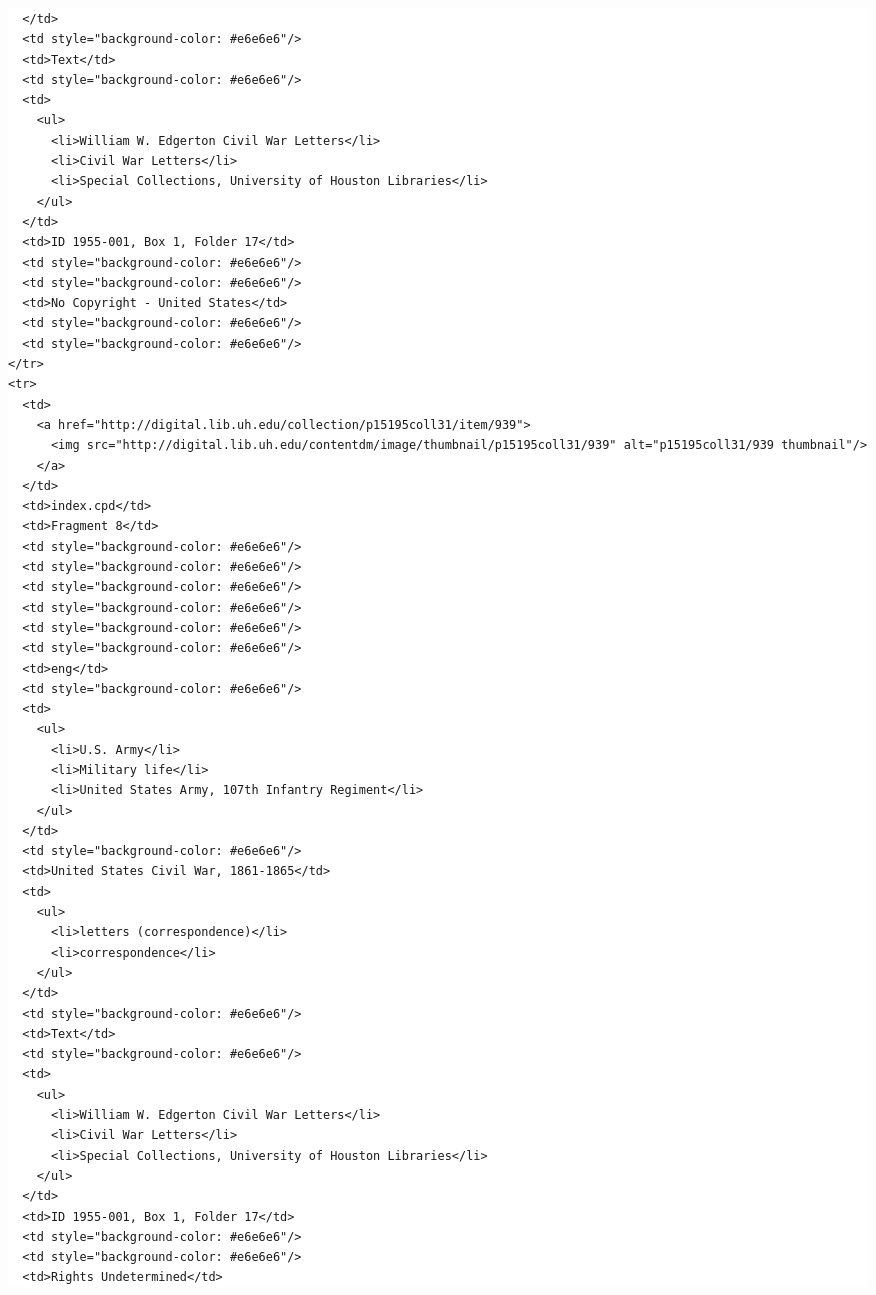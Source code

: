       </td>
      <td style="background-color: #e6e6e6"/>
      <td>Text</td>
      <td style="background-color: #e6e6e6"/>
      <td>
        <ul>
          <li>William W. Edgerton Civil War Letters</li>
          <li>Civil War Letters</li>
          <li>Special Collections, University of Houston Libraries</li>
        </ul>
      </td>
      <td>ID 1955-001, Box 1, Folder 17</td>
      <td style="background-color: #e6e6e6"/>
      <td style="background-color: #e6e6e6"/>
      <td>No Copyright - United States</td>
      <td style="background-color: #e6e6e6"/>
      <td style="background-color: #e6e6e6"/>
    </tr>
    <tr>
      <td>
        <a href="http://digital.lib.uh.edu/collection/p15195coll31/item/939">
          <img src="http://digital.lib.uh.edu/contentdm/image/thumbnail/p15195coll31/939" alt="p15195coll31/939 thumbnail"/>
        </a>
      </td>
      <td>index.cpd</td>
      <td>Fragment 8</td>
      <td style="background-color: #e6e6e6"/>
      <td style="background-color: #e6e6e6"/>
      <td style="background-color: #e6e6e6"/>
      <td style="background-color: #e6e6e6"/>
      <td style="background-color: #e6e6e6"/>
      <td style="background-color: #e6e6e6"/>
      <td>eng</td>
      <td style="background-color: #e6e6e6"/>
      <td>
        <ul>
          <li>U.S. Army</li>
          <li>Military life</li>
          <li>United States Army, 107th Infantry Regiment</li>
        </ul>
      </td>
      <td style="background-color: #e6e6e6"/>
      <td>United States Civil War, 1861-1865</td>
      <td>
        <ul>
          <li>letters (correspondence)</li>
          <li>correspondence</li>
        </ul>
      </td>
      <td style="background-color: #e6e6e6"/>
      <td>Text</td>
      <td style="background-color: #e6e6e6"/>
      <td>
        <ul>
          <li>William W. Edgerton Civil War Letters</li>
          <li>Civil War Letters</li>
          <li>Special Collections, University of Houston Libraries</li>
        </ul>
      </td>
      <td>ID 1955-001, Box 1, Folder 17</td>
      <td style="background-color: #e6e6e6"/>
      <td style="background-color: #e6e6e6"/>
      <td>Rights Undetermined</td>